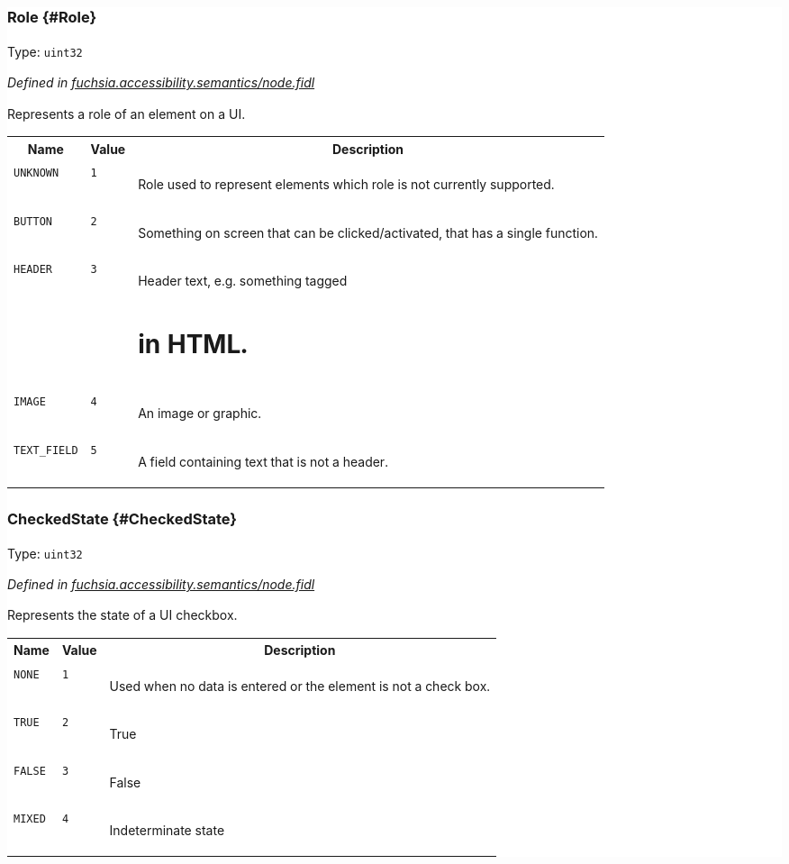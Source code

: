 ### Role {#Role}
Type: <code>uint32</code>

*Defined in [fuchsia.accessibility.semantics/node.fidl](https://fuchsia.googlesource.com/fuchsia/+/master/sdk/fidl/fuchsia.accessibility.semantics/node.fidl#25)*

<p>Represents a role of an element on a UI.</p>


<table>
    <tr><th>Name</th><th>Value</th><th>Description</th></tr><tr>
            <td><code>UNKNOWN</code></td>
            <td><code>1</code></td>
            <td><p>Role used to represent elements which role is not currently supported.</p>
</td>
        </tr><tr>
            <td><code>BUTTON</code></td>
            <td><code>2</code></td>
            <td><p>Something on screen that can be clicked/activated, that has a single function.</p>
</td>
        </tr><tr>
            <td><code>HEADER</code></td>
            <td><code>3</code></td>
            <td><p>Header text, e.g. something tagged <h1> in HTML.</p>
</td>
        </tr><tr>
            <td><code>IMAGE</code></td>
            <td><code>4</code></td>
            <td><p>An image or graphic.</p>
</td>
        </tr><tr>
            <td><code>TEXT_FIELD</code></td>
            <td><code>5</code></td>
            <td><p>A field containing text that is not a header.</p>
</td>
        </tr></table>

### CheckedState {#CheckedState}
Type: <code>uint32</code>

*Defined in [fuchsia.accessibility.semantics/node.fidl](https://fuchsia.googlesource.com/fuchsia/+/master/sdk/fidl/fuchsia.accessibility.semantics/node.fidl#56)*

<p>Represents the state of a UI checkbox.</p>


<table>
    <tr><th>Name</th><th>Value</th><th>Description</th></tr><tr>
            <td><code>NONE</code></td>
            <td><code>1</code></td>
            <td><p>Used when no data is entered or the element is not a check box.</p>
</td>
        </tr><tr>
            <td><code>TRUE</code></td>
            <td><code>2</code></td>
            <td><p>True</p>
</td>
        </tr><tr>
            <td><code>FALSE</code></td>
            <td><code>3</code></td>
            <td><p>False</p>
</td>
        </tr><tr>
            <td><code>MIXED</code></td>
            <td><code>4</code></td>
            <td><p>Indeterminate state</p>